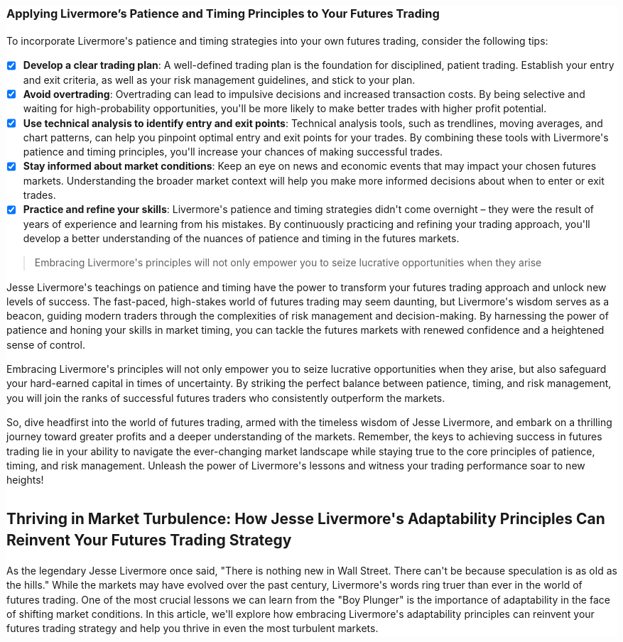 ### Applying Livermore’s Patience and Timing Principles to Your Futures Trading
To incorporate Livermore's patience and timing strategies into your own futures trading, consider the following tips:
 - [x] **Develop a clear trading plan**: A well-defined trading plan is the foundation for disciplined, patient trading. Establish your entry and exit criteria, as well as your risk management guidelines, and stick to your plan.
 - [x] **Avoid overtrading**: Overtrading can lead to impulsive decisions and increased transaction costs. By being selective and waiting for high-probability opportunities, you'll be more likely to make better trades with higher profit potential.
 - [x] **Use technical analysis to identify entry and exit points**: Technical analysis tools, such as trendlines, moving averages, and chart patterns, can help you pinpoint optimal entry and exit points for your trades. By combining these tools with Livermore's patience and timing principles, you'll increase your chances of making successful trades.
 - [x] **Stay informed about market conditions**: Keep an eye on news and economic events that may impact your chosen futures markets. Understanding the broader market context will help you make more informed decisions about when to enter or exit trades.
 - [x] **Practice and refine your skills**: Livermore's patience and timing strategies didn't come overnight – they were the result of years of experience and learning from his mistakes. By continuously practicing and refining your trading approach, you'll develop a better understanding of the nuances of patience and timing in the futures markets.

> Embracing Livermore's principles will not only empower you to seize lucrative opportunities when they arise

 Jesse Livermore's teachings on patience and timing have the power to transform your futures trading approach and unlock new levels of success. The fast-paced, high-stakes world of futures trading may seem daunting, but Livermore's wisdom serves as a beacon, guiding modern traders through the complexities of risk management and decision-making. By harnessing the power of patience and honing your skills in market timing, you can tackle the futures markets with renewed confidence and a heightened sense of control.

Embracing Livermore's principles will not only empower you to seize lucrative opportunities when they arise, but also safeguard your hard-earned capital in times of uncertainty. By striking the perfect balance between patience, timing, and risk management, you will join the ranks of successful futures traders who consistently outperform the markets.

So, dive headfirst into the world of futures trading, armed with the timeless wisdom of Jesse Livermore, and embark on a thrilling journey toward greater profits and a deeper understanding of the markets. Remember, the keys to achieving success in futures trading lie in your ability to navigate the ever-changing market landscape while staying true to the core principles of patience, timing, and risk management. Unleash the power of Livermore's lessons and witness your trading performance soar to new heights!

## Thriving in Market Turbulence: How Jesse Livermore's Adaptability Principles Can Reinvent Your Futures Trading Strategy
As the legendary Jesse Livermore once said, "There is nothing new in Wall Street. There can't be because speculation is as old as the hills." While the markets may have evolved over the past century, Livermore's words ring truer than ever in the world of futures trading. One of the most crucial lessons we can learn from the "Boy Plunger" is the importance of adaptability in the face of shifting market conditions. In this article, we'll explore how embracing Livermore's adaptability principles can reinvent your futures trading strategy and help you thrive in even the most turbulent markets.
